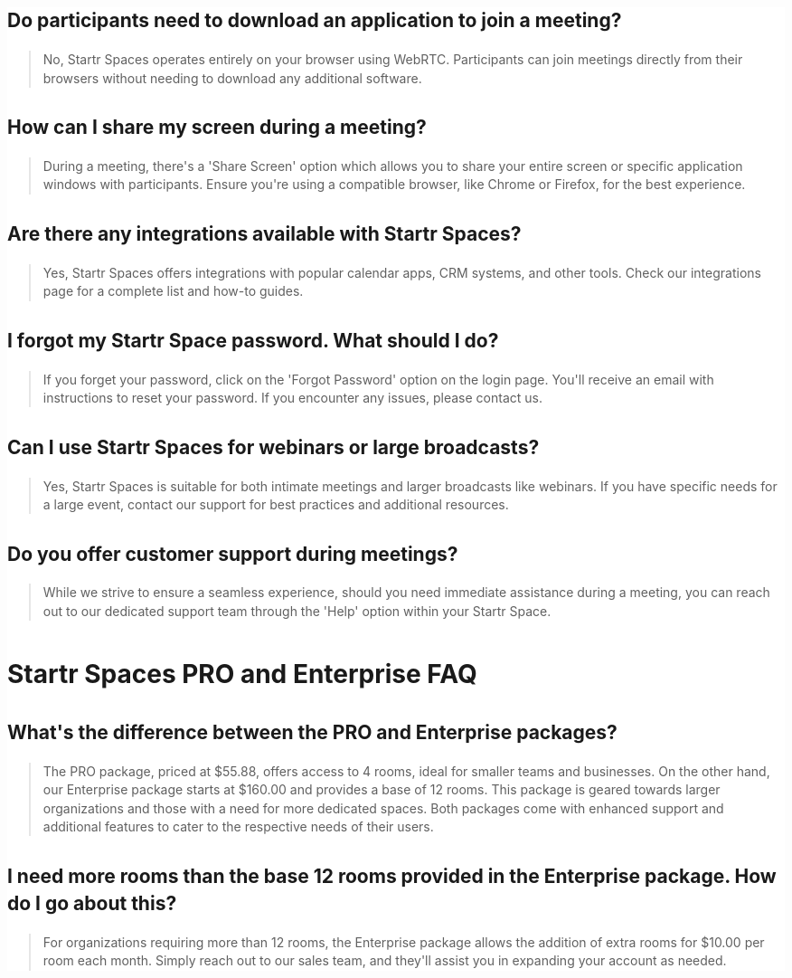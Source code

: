 Do participants need to download an application to join a meeting?
------------------------------------------------------------------

> No, Startr Spaces operates entirely on your browser using WebRTC. Participants can join meetings directly from their browsers without needing to download any additional software.

How can I share my screen during a meeting?
-------------------------------------------

> During a meeting, there's a 'Share Screen' option which allows you to share your entire screen or specific application windows with participants. Ensure you're using a compatible browser, like Chrome or Firefox, for the best experience.

Are there any integrations available with Startr Spaces?
--------------------------------------------------------

> Yes, Startr Spaces offers integrations with popular calendar apps, CRM systems, and other tools. Check our integrations page for a complete list and how-to guides.

I forgot my Startr Space password. What should I do?
----------------------------------------------------

> If you forget your password, click on the 'Forgot Password' option on the login page. You'll receive an email with instructions to reset your password. If you encounter any issues, please contact us.

Can I use Startr Spaces for webinars or large broadcasts?
---------------------------------------------------------

> Yes, Startr Spaces is suitable for both intimate meetings and larger broadcasts like webinars. If you have specific needs for a large event, contact our support for best practices and additional resources.

Do you offer customer support during meetings?
----------------------------------------------

> While we strive to ensure a seamless experience, should you need immediate assistance during a meeting, you can reach out to our dedicated support team through the 'Help' option within your Startr Space.

**Startr Spaces PRO and Enterprise FAQ**
========================================

**What's the difference between the PRO and Enterprise packages?**
------------------------------------------------------------------

> The PRO package, priced at $55.88, offers access to 4 rooms, ideal for smaller teams and businesses. On the other hand, our Enterprise package starts at $160.00 and provides a base of 12 rooms. This package is geared towards larger organizations and those with a need for more dedicated spaces. Both packages come with enhanced support and additional features to cater to the respective needs of their users.

**I need more rooms than the base 12 rooms provided in the Enterprise package. How do I go about this?**
--------------------------------------------------------------------------------------------------------

> For organizations requiring more than 12 rooms, the Enterprise package allows the addition of extra rooms for $10.00 per room each month. Simply reach out to our sales team, and they'll assist you in expanding your account as needed.
